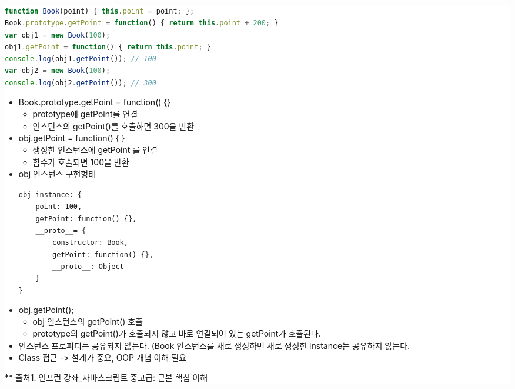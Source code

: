   ```javascript
  function Book(point) { this.point = point; };
  Book.prototype.getPoint = function() { return this.point + 200; }
  var obj1 = new Book(100);
  obj1.getPoint = function() { return this.point; }
  console.log(obj1.getPoint()); // 100
  var obj2 = new Book(100);
  console.log(obj2.getPoint()); // 300
  ```
  - Book.prototype.getPoint = function() {}
    - prototype에 getPoint를 연결
    - 인스턴스의 getPoint()를 호출하면 300을 반환
  - obj.getPoint = function() { }
    - 생성한 인스턴스에 getPoint 를 연결
    - 함수가 호출되면 100을 반환
  - obj 인스턴스 구현형태
    ```
    obj instance: {
        point: 100,
        getPoint: function() {},
        __proto__= {
            constructor: Book,
            getPoint: function() {},
            __proto__: Object
        }
    }
    ```
  - obj.getPoint();
    - obj 인스턴스의 getPoint() 호출
    - prototype의 getPoint()가 호출되지 않고 바로 연결되어 있는 getPoint가 호출된다.
  - 인스턴스 프로퍼티는 공유되지 않는다. (Book 인스턴스를 새로 생성하면 새로 생성한 instance는 공유하지 않는다.
  - Class 접근 -> 설계가 중요, OOP 개념 이해 필요

** 출처1. 인프런 강좌_자바스크립트 중고급: 근본 핵심 이해
